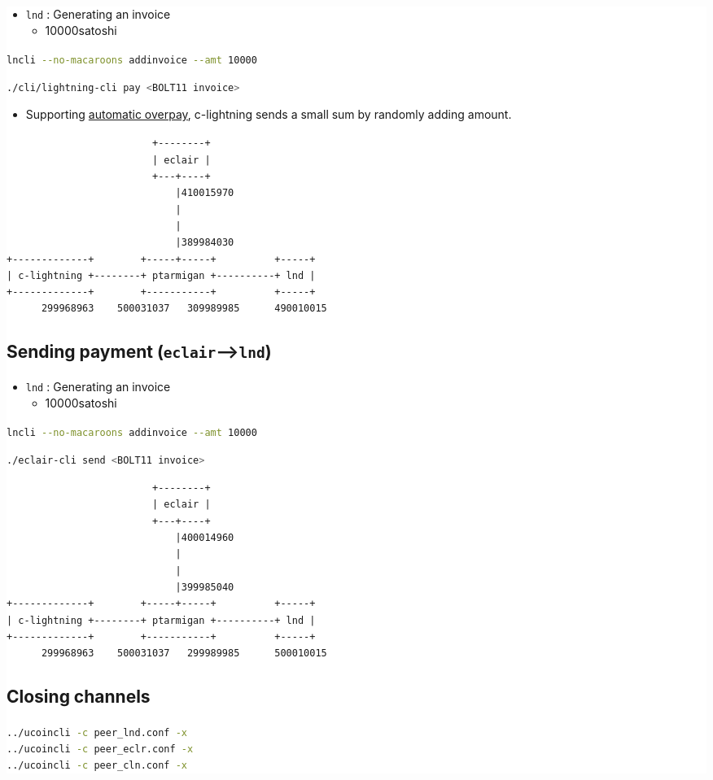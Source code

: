* `lnd` : Generating an invoice
  * 10000satoshi

```bash
lncli --no-macaroons addinvoice --amt 10000
```

```bash
./cli/lightning-cli pay <BOLT11 invoice>
```

* Supporting [automatic overpay](https://github.com/ElementsProject/lightning/pull/1257), c-lightning sends a small sum by randomly adding amount.

```text
                         +--------+
                         | eclair |
                         +---+----+
                             |410015970
                             |
                             |
                             |389984030
+-------------+        +-----+-----+          +-----+
| c-lightning +--------+ ptarmigan +----------+ lnd |
+-------------+        +-----------+          +-----+
      299968963    500031037   309989985      490010015
```

## Sending payment (`eclair`-->`lnd`)

* `lnd` : Generating an invoice
  * 10000satoshi

```bash
lncli --no-macaroons addinvoice --amt 10000
```

```bash
./eclair-cli send <BOLT11 invoice>
```

```text
                         +--------+
                         | eclair |
                         +---+----+
                             |400014960
                             |
                             |
                             |399985040
+-------------+        +-----+-----+          +-----+
| c-lightning +--------+ ptarmigan +----------+ lnd |
+-------------+        +-----------+          +-----+
      299968963    500031037   299989985      500010015
```

## Closing channels

```bash
../ucoincli -c peer_lnd.conf -x
../ucoincli -c peer_eclr.conf -x
../ucoincli -c peer_cln.conf -x
```
